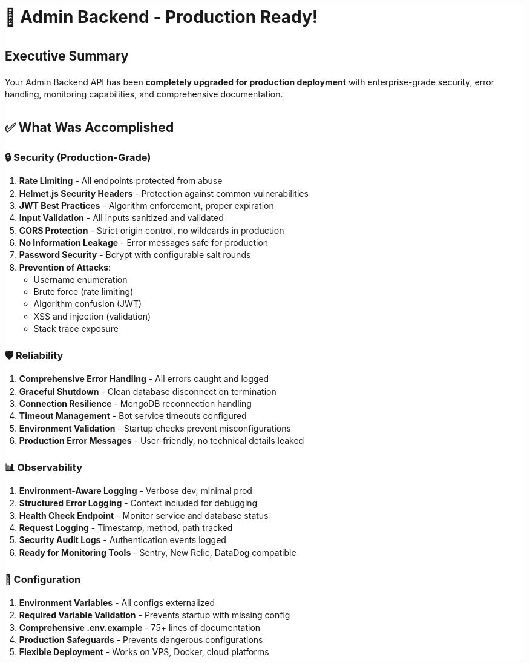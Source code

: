 # 🎉 Admin Backend - Production Ready!

## Executive Summary

Your Admin Backend API has been **completely upgraded for production deployment** with enterprise-grade security, error handling, monitoring capabilities, and comprehensive documentation.

## ✅ What Was Accomplished

### 🔒 Security (Production-Grade)

1. **Rate Limiting** - All endpoints protected from abuse
2. **Helmet.js Security Headers** - Protection against common vulnerabilities
3. **JWT Best Practices** - Algorithm enforcement, proper expiration
4. **Input Validation** - All inputs sanitized and validated
5. **CORS Protection** - Strict origin control, no wildcards in production
6. **No Information Leakage** - Error messages safe for production
7. **Password Security** - Bcrypt with configurable salt rounds
8. **Prevention of Attacks**:
   - Username enumeration
   - Brute force (rate limiting)
   - Algorithm confusion (JWT)
   - XSS and injection (validation)
   - Stack trace exposure

### 🛡️ Reliability

1. **Comprehensive Error Handling** - All errors caught and logged
2. **Graceful Shutdown** - Clean database disconnect on termination
3. **Connection Resilience** - MongoDB reconnection handling
4. **Timeout Management** - Bot service timeouts configured
5. **Environment Validation** - Startup checks prevent misconfigurations
6. **Production Error Messages** - User-friendly, no technical details leaked

### 📊 Observability

1. **Environment-Aware Logging** - Verbose dev, minimal prod
2. **Structured Error Logging** - Context included for debugging
3. **Health Check Endpoint** - Monitor service and database status
4. **Request Logging** - Timestamp, method, path tracked
5. **Security Audit Logs** - Authentication events logged
6. **Ready for Monitoring Tools** - Sentry, New Relic, DataDog compatible

### 🔧 Configuration

1. **Environment Variables** - All configs externalized
2. **Required Variable Validation** - Prevents startup with missing config
3. **Comprehensive .env.example** - 75+ lines of documentation
4. **Production Safeguards** - Prevents dangerous configurations
5. **Flexible Deployment** - Works on VPS, Docker, cloud platforms
